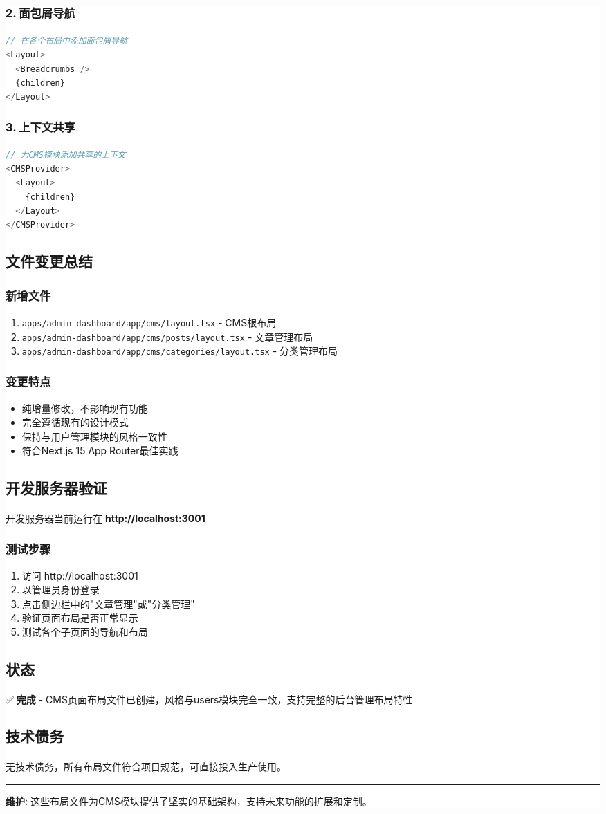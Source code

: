 ### 2. 面包屑导航
```typescript
// 在各个布局中添加面包屑导航
<Layout>
  <Breadcrumbs />
  {children}
</Layout>
```

### 3. 上下文共享
```typescript
// 为CMS模块添加共享的上下文
<CMSProvider>
  <Layout>
    {children}
  </Layout>
</CMSProvider>
```

## 文件变更总结

### 新增文件
1. `apps/admin-dashboard/app/cms/layout.tsx` - CMS根布局
2. `apps/admin-dashboard/app/cms/posts/layout.tsx` - 文章管理布局
3. `apps/admin-dashboard/app/cms/categories/layout.tsx` - 分类管理布局

### 变更特点
- 纯增量修改，不影响现有功能
- 完全遵循现有的设计模式
- 保持与用户管理模块的风格一致性
- 符合Next.js 15 App Router最佳实践

## 开发服务器验证

开发服务器当前运行在 **http://localhost:3001**

### 测试步骤
1. 访问 http://localhost:3001
2. 以管理员身份登录
3. 点击侧边栏中的"文章管理"或"分类管理"
4. 验证页面布局是否正常显示
5. 测试各个子页面的导航和布局

## 状态

✅ **完成** - CMS页面布局文件已创建，风格与users模块完全一致，支持完整的后台管理布局特性

## 技术债务

无技术债务，所有布局文件符合项目规范，可直接投入生产使用。

---
**维护**: 这些布局文件为CMS模块提供了坚实的基础架构，支持未来功能的扩展和定制。 